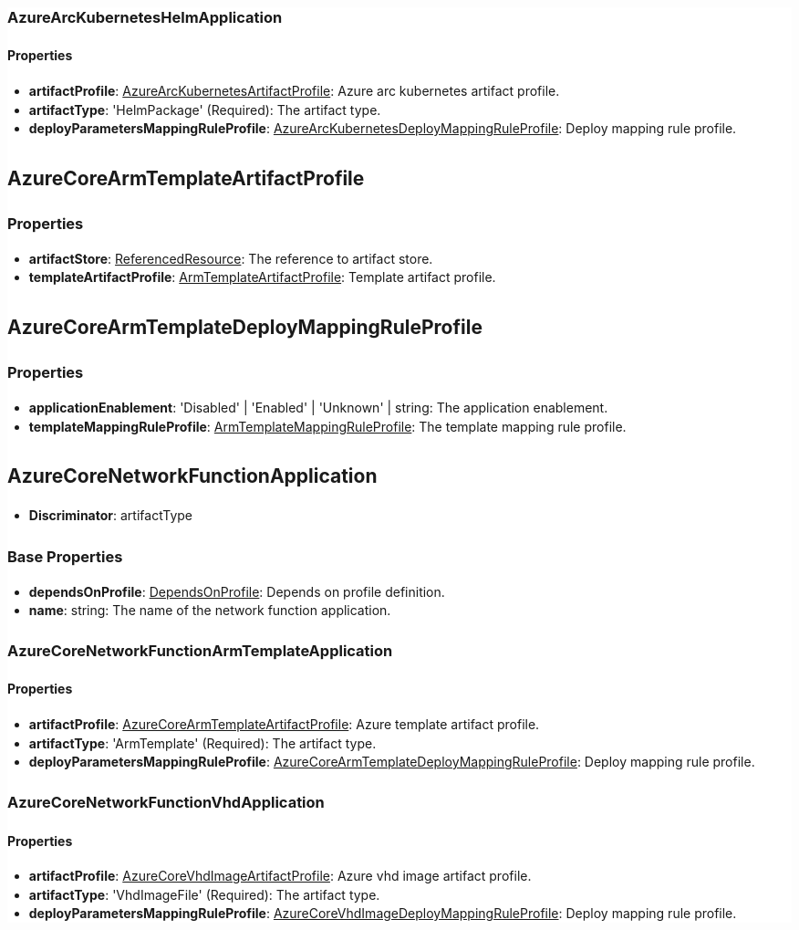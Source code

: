 ### AzureArcKubernetesHelmApplication
#### Properties
* **artifactProfile**: [AzureArcKubernetesArtifactProfile](#azurearckubernetesartifactprofile): Azure arc kubernetes artifact profile.
* **artifactType**: 'HelmPackage' (Required): The artifact type.
* **deployParametersMappingRuleProfile**: [AzureArcKubernetesDeployMappingRuleProfile](#azurearckubernetesdeploymappingruleprofile): Deploy mapping rule profile.


## AzureCoreArmTemplateArtifactProfile
### Properties
* **artifactStore**: [ReferencedResource](#referencedresource): The reference to artifact store.
* **templateArtifactProfile**: [ArmTemplateArtifactProfile](#armtemplateartifactprofile): Template artifact profile.

## AzureCoreArmTemplateDeployMappingRuleProfile
### Properties
* **applicationEnablement**: 'Disabled' | 'Enabled' | 'Unknown' | string: The application enablement.
* **templateMappingRuleProfile**: [ArmTemplateMappingRuleProfile](#armtemplatemappingruleprofile): The template mapping rule profile.

## AzureCoreNetworkFunctionApplication
* **Discriminator**: artifactType

### Base Properties
* **dependsOnProfile**: [DependsOnProfile](#dependsonprofile): Depends on profile definition.
* **name**: string: The name of the network function application.

### AzureCoreNetworkFunctionArmTemplateApplication
#### Properties
* **artifactProfile**: [AzureCoreArmTemplateArtifactProfile](#azurecorearmtemplateartifactprofile): Azure template artifact profile.
* **artifactType**: 'ArmTemplate' (Required): The artifact type.
* **deployParametersMappingRuleProfile**: [AzureCoreArmTemplateDeployMappingRuleProfile](#azurecorearmtemplatedeploymappingruleprofile): Deploy mapping rule profile.

### AzureCoreNetworkFunctionVhdApplication
#### Properties
* **artifactProfile**: [AzureCoreVhdImageArtifactProfile](#azurecorevhdimageartifactprofile): Azure vhd image artifact profile.
* **artifactType**: 'VhdImageFile' (Required): The artifact type.
* **deployParametersMappingRuleProfile**: [AzureCoreVhdImageDeployMappingRuleProfile](#azurecorevhdimagedeploymappingruleprofile): Deploy mapping rule profile.

